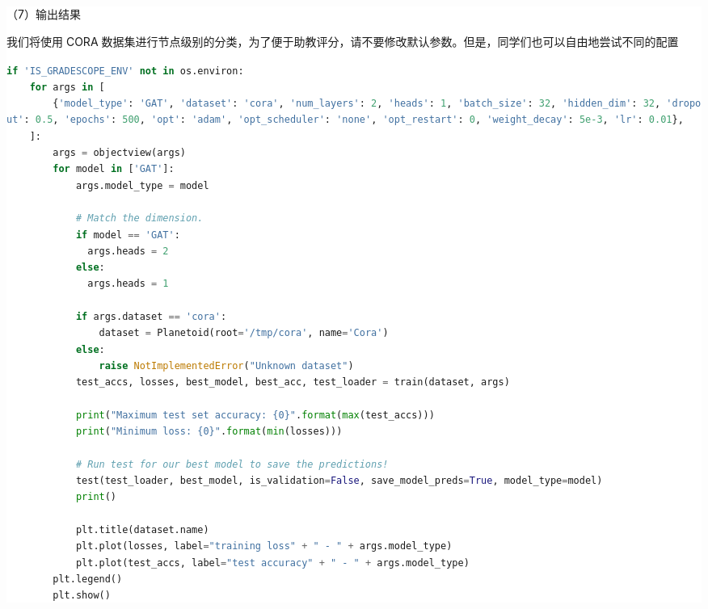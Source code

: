 （7）输出结果

我们将使用 CORA 数据集进行节点级别的分类，为了便于助教评分，请不要修改默认参数。但是，同学们也可以自由地尝试不同的配置

```python
if 'IS_GRADESCOPE_ENV' not in os.environ:
    for args in [
        {'model_type': 'GAT', 'dataset': 'cora', 'num_layers': 2, 'heads': 1, 'batch_size': 32, 'hidden_dim': 32, 'dropout': 0.5, 'epochs': 500, 'opt': 'adam', 'opt_scheduler': 'none', 'opt_restart': 0, 'weight_decay': 5e-3, 'lr': 0.01},
    ]:
        args = objectview(args)
        for model in ['GAT']:
            args.model_type = model

            # Match the dimension.
            if model == 'GAT':
              args.heads = 2
            else:
              args.heads = 1

            if args.dataset == 'cora':
                dataset = Planetoid(root='/tmp/cora', name='Cora')
            else:
                raise NotImplementedError("Unknown dataset") 
            test_accs, losses, best_model, best_acc, test_loader = train(dataset, args) 

            print("Maximum test set accuracy: {0}".format(max(test_accs)))
            print("Minimum loss: {0}".format(min(losses)))

            # Run test for our best model to save the predictions!
            test(test_loader, best_model, is_validation=False, save_model_preds=True, model_type=model)
            print()

            plt.title(dataset.name)
            plt.plot(losses, label="training loss" + " - " + args.model_type)
            plt.plot(test_accs, label="test accuracy" + " - " + args.model_type)
        plt.legend()
        plt.show()
```

